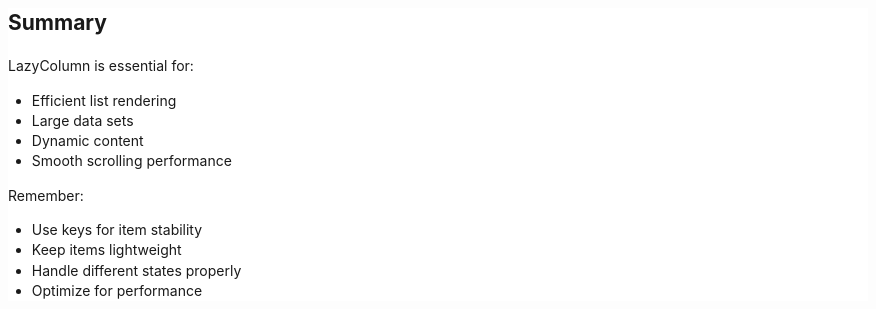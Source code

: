 
## Summary

LazyColumn is essential for:
- Efficient list rendering
- Large data sets
- Dynamic content
- Smooth scrolling performance

Remember:
- Use keys for item stability
- Keep items lightweight
- Handle different states properly
- Optimize for performance